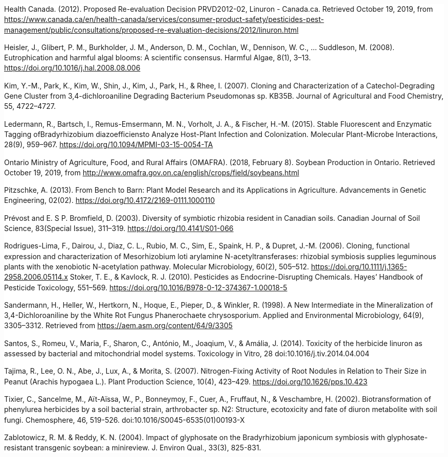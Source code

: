 Health Canada. (2012). Proposed Re-evaluation Decision PRVD2012-02, Linuron - Canada.ca. Retrieved October 19, 2019, from https://www.canada.ca/en/health-canada/services/consumer-product-safety/pesticides-pest-management/public/consultations/proposed-re-evaluation-decisions/2012/linuron.html 

Heisler, J., Glibert, P. M., Burkholder, J. M., Anderson, D. M., Cochlan, W., Dennison, W. C., … Suddleson, M. (2008). Eutrophication and harmful algal blooms: A scientific consensus. Harmful Algae, 8(1), 3–13. https://doi.org/10.1016/j.hal.2008.08.006 

Kim, Y.-M., Park, K., Kim, W., Shin, J., Kim, J., Park, H., & Rhee, I. (2007). Cloning and Characterization of a Catechol-Degrading Gene Cluster from 3,4-dichloroaniline Degrading Bacterium Pseudomonas sp. KB35B. Journal of Agricultural and Food Chemistry, 55, 4722–4727.

Ledermann, R., Bartsch, I., Remus-Emsermann, M. N., Vorholt, J. A., & Fischer, H.-M. (2015). Stable Fluorescent and Enzymatic Tagging ofBradyrhizobium diazoefficiensto Analyze Host-Plant Infection and Colonization. Molecular Plant-Microbe Interactions, 28(9), 959–967. https://doi.org/10.1094/MPMI-03-15-0054-TA

Ontario Ministry of Agriculture, Food, and Rural Affairs (OMAFRA). (2018, February 8). Soybean Production in Ontario. Retrieved October 19, 2019, from http://www.omafra.gov.on.ca/english/crops/field/soybeans.html

Pitzschke, A. (2013). From Bench to Barn: Plant Model Research and its Applications in Agriculture. Advancements in Genetic Engineering, 02(02). https://doi.org/10.4172/2169-0111.1000110

Prévost and E. S P. Bromfield, D. (2003). Diversity of symbiotic rhizobia resident in Canadian soils. Canadian Journal of Soil Science, 83(Special Issue), 311–319. https://doi.org/10.4141/S01-066

Rodrigues-Lima, F., Dairou, J., Diaz, C. L., Rubio, M. C., Sim, E., Spaink, H. P., & Dupret, J.-M. (2006). Cloning, functional expression and characterization of Mesorhizobium loti arylamine N-acetyltransferases: rhizobial symbiosis supplies leguminous plants with the xenobiotic N-acetylation pathway. Molecular Microbiology, 60(2), 505–512. https://doi.org/10.1111/j.1365-2958.2006.05114.x 
Stoker, T. E., & Kavlock, R. J. (2010). Pesticides as Endocrine-Disrupting Chemicals. Hayes’ Handbook of Pesticide Toxicology, 551–569. https://doi.org/10.1016/B978-0-12-374367-1.00018-5

Sandermann, H., Heller, W., Hertkorn, N., Hoque, E., Pieper, D., & Winkler, R. (1998). A New Intermediate in the Mineralization of 3,4-Dichloroaniline by the White Rot Fungus Phanerochaete chrysosporium. Applied and Environmental Microbiology, 64(9), 3305–3312. Retrieved from https://aem.asm.org/content/64/9/3305

Santos, S., Romeu, V., Maria, F., Sharon, C., António, M., Joaqium, V., & Amália, J. (2014). Toxicity of the herbicide linuron as assessed by bacterial and mitochondrial model systems. Toxicology in Vitro, 28 doi:10.1016/j.tiv.2014.04.004

Tajima, R., Lee, O. N., Abe, J., Lux, A., & Morita, S. (2007). Nitrogen-Fixing Activity of Root Nodules in Relation to Their Size in Peanut (Arachis hypogaea L.). Plant Production Science, 10(4), 423–429. https://doi.org/10.1626/pps.10.423

Tixier, C., Sancelme, M., Aït-Aïssa, W., P., Bonneymoy, F., Cuer, A., Fruffaut, N., & Veschambre, H. (2002). Biotransformation of phenylurea herbicides by a soil bacterial strain, arthrobacter sp. N2: Structure, ecotoxicity and fate of diuron metabolite with soil fungi. Chemosphere, 46, 519-526. doi:10.1016/S0045-6535(01)00193-X

Zablotowicz, R. M. & Reddy, K. N. (2004). Impact of glyphosate on the Bradyrhizobium japonicum symbiosis with glyphosate-resistant transgenic soybean: a minireview. J. Environ Qual., 33(3), 825-831.
